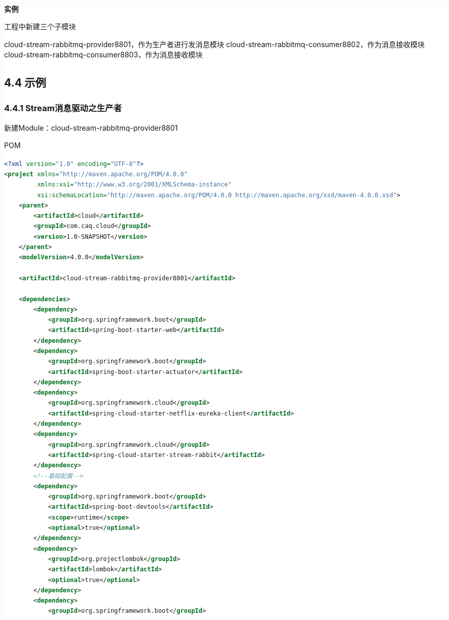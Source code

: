 

**实例**

工程中新建三个子模块

cloud-stream-rabbitmq-provider8801，作为生产者进行发消息模块
cloud-stream-rabbitmq-consumer8802，作为消息接收模块
cloud-stream-rabbitmq-consumer8803，作为消息接收模块



## 4.4 示例



### 4.4.1 Stream消息驱动之生产者

新建Module：cloud-stream-rabbitmq-provider8801

POM

```xml
<?xml version="1.0" encoding="UTF-8"?>
<project xmlns="http://maven.apache.org/POM/4.0.0"
         xmlns:xsi="http://www.w3.org/2001/XMLSchema-instance"
         xsi:schemaLocation="http://maven.apache.org/POM/4.0.0 http://maven.apache.org/xsd/maven-4.0.0.xsd">
    <parent>
        <artifactId>cloud</artifactId>
        <groupId>com.caq.cloud</groupId>
        <version>1.0-SNAPSHOT</version>
    </parent>
    <modelVersion>4.0.0</modelVersion>

    <artifactId>cloud-stream-rabbitmq-provider8801</artifactId>

    <dependencies>
        <dependency>
            <groupId>org.springframework.boot</groupId>
            <artifactId>spring-boot-starter-web</artifactId>
        </dependency>
        <dependency>
            <groupId>org.springframework.boot</groupId>
            <artifactId>spring-boot-starter-actuator</artifactId>
        </dependency>
        <dependency>
            <groupId>org.springframework.cloud</groupId>
            <artifactId>spring-cloud-starter-netflix-eureka-client</artifactId>
        </dependency>
        <dependency>
            <groupId>org.springframework.cloud</groupId>
            <artifactId>spring-cloud-starter-stream-rabbit</artifactId>
        </dependency>
        <!--基础配置-->
        <dependency>
            <groupId>org.springframework.boot</groupId>
            <artifactId>spring-boot-devtools</artifactId>
            <scope>runtime</scope>
            <optional>true</optional>
        </dependency>
        <dependency>
            <groupId>org.projectlombok</groupId>
            <artifactId>lombok</artifactId>
            <optional>true</optional>
        </dependency>
        <dependency>
            <groupId>org.springframework.boot</groupId>
```